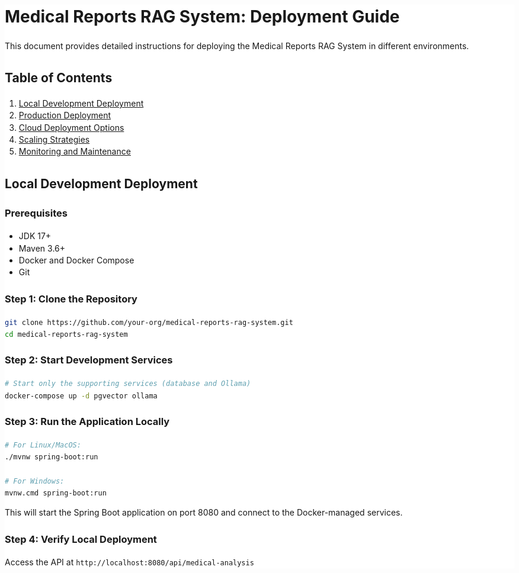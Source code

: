 # Medical Reports RAG System: Deployment Guide

This document provides detailed instructions for deploying the Medical Reports RAG System in different environments.

## Table of Contents

1. [Local Development Deployment](#local-development-deployment)
2. [Production Deployment](#production-deployment)
3. [Cloud Deployment Options](#cloud-deployment-options)
4. [Scaling Strategies](#scaling-strategies)
5. [Monitoring and Maintenance](#monitoring-and-maintenance)

## Local Development Deployment

### Prerequisites

- JDK 17+
- Maven 3.6+
- Docker and Docker Compose
- Git

### Step 1: Clone the Repository

```bash
git clone https://github.com/your-org/medical-reports-rag-system.git
cd medical-reports-rag-system
```

### Step 2: Start Development Services

```bash
# Start only the supporting services (database and Ollama)
docker-compose up -d pgvector ollama
```

### Step 3: Run the Application Locally

```bash
# For Linux/MacOS:
./mvnw spring-boot:run

# For Windows:
mvnw.cmd spring-boot:run
```

This will start the Spring Boot application on port 8080 and connect to the Docker-managed services.

### Step 4: Verify Local Deployment

Access the API at `http://localhost:8080/api/medical-analysis`
